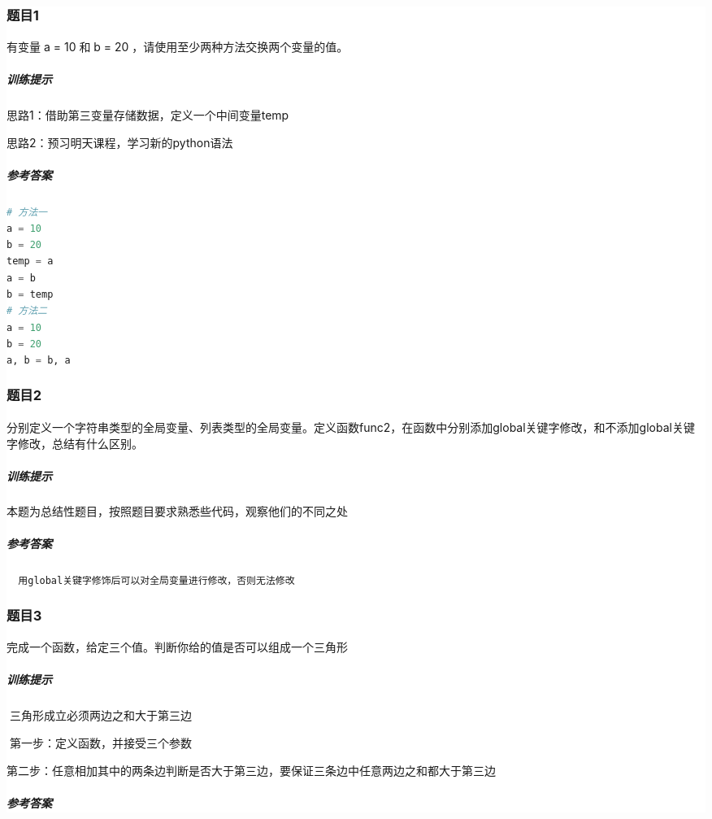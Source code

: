 ### 题目1

有变量 a = 10 和 b = 20 ，请使用至少两种方法交换两个变量的值。

  ##### 训练提示

  思路1：借助第三变量存储数据，定义一个中间变量temp

  思路2：预习明天课程，学习新的python语法

  ##### 参考答案

  ```python
# 方法一
a = 10
b = 20
temp = a
a = b
b = temp
# 方法二
a = 10
b = 20
a, b = b, a
  ```



### 题目2

分别定义一个字符串类型的全局变量、列表类型的全局变量。定义函数func2，在函数中分别添加global关键字修改，和不添加global关键字修改，总结有什么区别。



##### 训练提示

本题为总结性题目，按照题目要求熟悉些代码，观察他们的不同之处



##### 参考答案

```python
  用global关键字修饰后可以对全局变量进行修改，否则无法修改
```

### 题目3

完成一个函数，给定三个值。判断你给的值是否可以组成一个三角形


##### 训练提示

​	三角形成立必须两边之和大于第三边

​	第一步：定义函数，并接受三个参数

​	第二步：任意相加其中的两条边判断是否大于第三边，要保证三条边中任意两边之和都大于第三边

##### 参考答案
